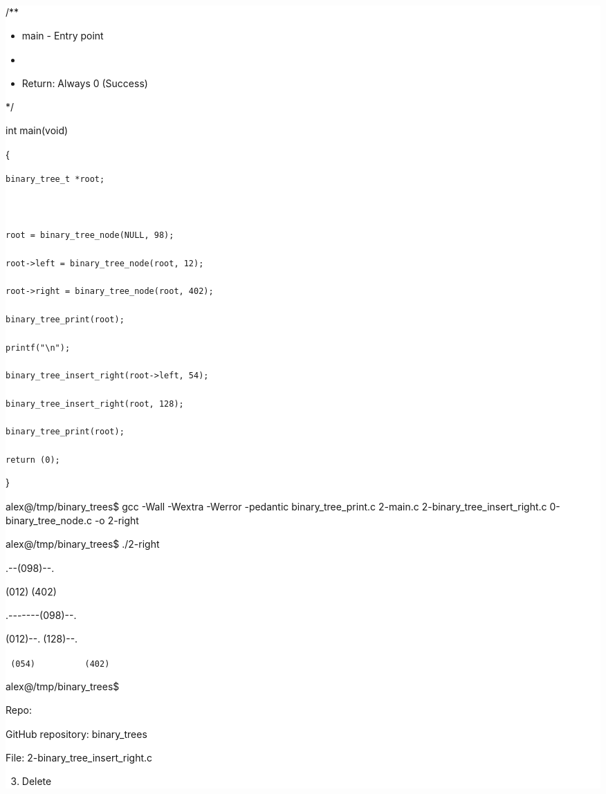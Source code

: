 /**

 * main - Entry point

 *

 * Return: Always 0 (Success)

 */

int main(void)

{

    binary_tree_t *root;



    root = binary_tree_node(NULL, 98);

    root->left = binary_tree_node(root, 12);

    root->right = binary_tree_node(root, 402);

    binary_tree_print(root);

    printf("\n");

    binary_tree_insert_right(root->left, 54);

    binary_tree_insert_right(root, 128);

    binary_tree_print(root);

    return (0);

}

alex@/tmp/binary_trees$ gcc -Wall -Wextra -Werror -pedantic binary_tree_print.c 2-main.c 2-binary_tree_insert_right.c 0-binary_tree_node.c -o 2-right

alex@/tmp/binary_trees$ ./2-right 

  .--(098)--.

(012)     (402)



  .-------(098)--.

(012)--.       (128)--.

     (054)          (402)

alex@/tmp/binary_trees$

Repo:



GitHub repository: binary_trees

File: 2-binary_tree_insert_right.c

   

3. Delete

